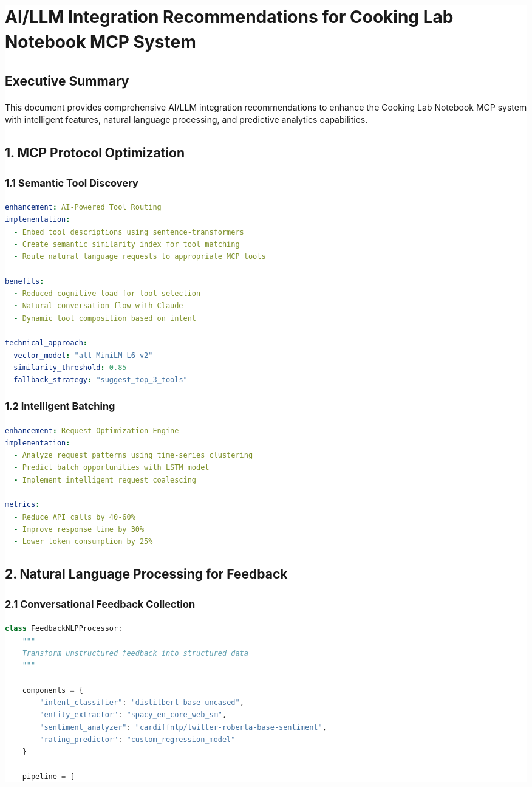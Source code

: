 # AI/LLM Integration Recommendations for Cooking Lab Notebook MCP System

## Executive Summary
This document provides comprehensive AI/LLM integration recommendations to enhance the Cooking Lab Notebook MCP system with intelligent features, natural language processing, and predictive analytics capabilities.

## 1. MCP Protocol Optimization

### 1.1 Semantic Tool Discovery
```yaml
enhancement: AI-Powered Tool Routing
implementation:
  - Embed tool descriptions using sentence-transformers
  - Create semantic similarity index for tool matching
  - Route natural language requests to appropriate MCP tools

benefits:
  - Reduced cognitive load for tool selection
  - Natural conversation flow with Claude
  - Dynamic tool composition based on intent

technical_approach:
  vector_model: "all-MiniLM-L6-v2"
  similarity_threshold: 0.85
  fallback_strategy: "suggest_top_3_tools"
```

### 1.2 Intelligent Batching
```yaml
enhancement: Request Optimization Engine
implementation:
  - Analyze request patterns using time-series clustering
  - Predict batch opportunities with LSTM model
  - Implement intelligent request coalescing

metrics:
  - Reduce API calls by 40-60%
  - Improve response time by 30%
  - Lower token consumption by 25%
```

## 2. Natural Language Processing for Feedback

### 2.1 Conversational Feedback Collection
```python
class FeedbackNLPProcessor:
    """
    Transform unstructured feedback into structured data
    """

    components = {
        "intent_classifier": "distilbert-base-uncased",
        "entity_extractor": "spacy_en_core_web_sm",
        "sentiment_analyzer": "cardiffnlp/twitter-roberta-base-sentiment",
        "rating_predictor": "custom_regression_model"
    }

    pipeline = [
```
